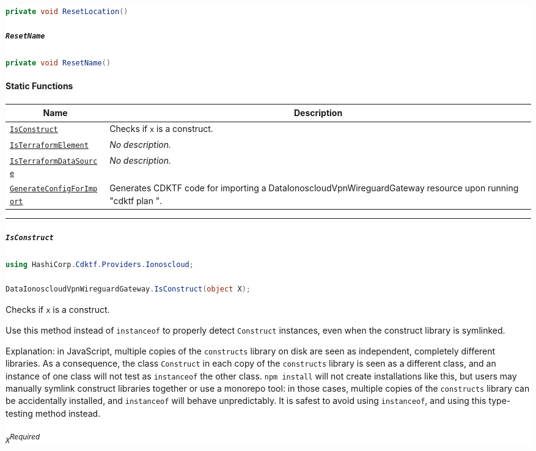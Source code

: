 ```csharp
private void ResetLocation()
```

##### `ResetName` <a name="ResetName" id="@cdktf/provider-ionoscloud.dataIonoscloudVpnWireguardGateway.DataIonoscloudVpnWireguardGateway.resetName"></a>

```csharp
private void ResetName()
```

#### Static Functions <a name="Static Functions" id="Static Functions"></a>

| **Name** | **Description** |
| --- | --- |
| <code><a href="#@cdktf/provider-ionoscloud.dataIonoscloudVpnWireguardGateway.DataIonoscloudVpnWireguardGateway.isConstruct">IsConstruct</a></code> | Checks if `x` is a construct. |
| <code><a href="#@cdktf/provider-ionoscloud.dataIonoscloudVpnWireguardGateway.DataIonoscloudVpnWireguardGateway.isTerraformElement">IsTerraformElement</a></code> | *No description.* |
| <code><a href="#@cdktf/provider-ionoscloud.dataIonoscloudVpnWireguardGateway.DataIonoscloudVpnWireguardGateway.isTerraformDataSource">IsTerraformDataSource</a></code> | *No description.* |
| <code><a href="#@cdktf/provider-ionoscloud.dataIonoscloudVpnWireguardGateway.DataIonoscloudVpnWireguardGateway.generateConfigForImport">GenerateConfigForImport</a></code> | Generates CDKTF code for importing a DataIonoscloudVpnWireguardGateway resource upon running "cdktf plan <stack-name>". |

---

##### `IsConstruct` <a name="IsConstruct" id="@cdktf/provider-ionoscloud.dataIonoscloudVpnWireguardGateway.DataIonoscloudVpnWireguardGateway.isConstruct"></a>

```csharp
using HashiCorp.Cdktf.Providers.Ionoscloud;

DataIonoscloudVpnWireguardGateway.IsConstruct(object X);
```

Checks if `x` is a construct.

Use this method instead of `instanceof` to properly detect `Construct`
instances, even when the construct library is symlinked.

Explanation: in JavaScript, multiple copies of the `constructs` library on
disk are seen as independent, completely different libraries. As a
consequence, the class `Construct` in each copy of the `constructs` library
is seen as a different class, and an instance of one class will not test as
`instanceof` the other class. `npm install` will not create installations
like this, but users may manually symlink construct libraries together or
use a monorepo tool: in those cases, multiple copies of the `constructs`
library can be accidentally installed, and `instanceof` will behave
unpredictably. It is safest to avoid using `instanceof`, and using
this type-testing method instead.

###### `X`<sup>Required</sup> <a name="X" id="@cdktf/provider-ionoscloud.dataIonoscloudVpnWireguardGateway.DataIonoscloudVpnWireguardGateway.isConstruct.parameter.x"></a>
